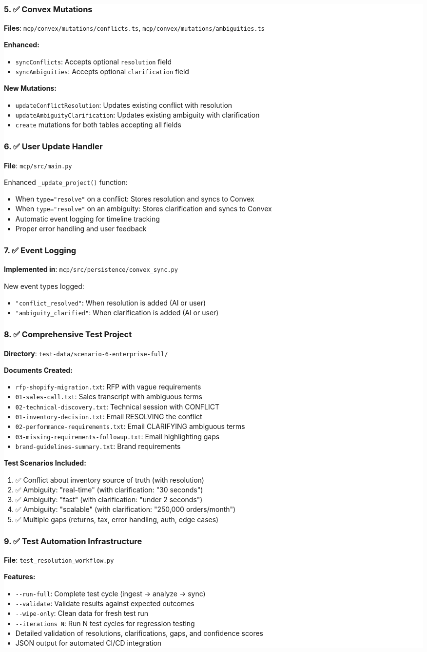 ### 5. ✅ Convex Mutations
**Files**: `mcp/convex/mutations/conflicts.ts`, `mcp/convex/mutations/ambiguities.ts`

**Enhanced:**
- `syncConflicts`: Accepts optional `resolution` field
- `syncAmbiguities`: Accepts optional `clarification` field

**New Mutations:**
- `updateConflictResolution`: Updates existing conflict with resolution
- `updateAmbiguityClarification`: Updates existing ambiguity with clarification
- `create` mutations for both tables accepting all fields

### 6. ✅ User Update Handler
**File**: `mcp/src/main.py`

Enhanced `_update_project()` function:
- When `type="resolve"` on a conflict: Stores resolution and syncs to Convex
- When `type="resolve"` on an ambiguity: Stores clarification and syncs to Convex
- Automatic event logging for timeline tracking
- Proper error handling and user feedback

### 7. ✅ Event Logging
**Implemented in**: `mcp/src/persistence/convex_sync.py`

New event types logged:
- `"conflict_resolved"`: When resolution is added (AI or user)
- `"ambiguity_clarified"`: When clarification is added (AI or user)

### 8. ✅ Comprehensive Test Project
**Directory**: `test-data/scenario-6-enterprise-full/`

**Documents Created:**
- `rfp-shopify-migration.txt`: RFP with vague requirements
- `01-sales-call.txt`: Sales transcript with ambiguous terms
- `02-technical-discovery.txt`: Technical session with CONFLICT
- `01-inventory-decision.txt`: Email RESOLVING the conflict
- `02-performance-requirements.txt`: Email CLARIFYING ambiguous terms
- `03-missing-requirements-followup.txt`: Email highlighting gaps
- `brand-guidelines-summary.txt`: Brand requirements

**Test Scenarios Included:**
1. ✅ Conflict about inventory source of truth (with resolution)
2. ✅ Ambiguity: "real-time" (with clarification: "30 seconds")
3. ✅ Ambiguity: "fast" (with clarification: "under 2 seconds")
4. ✅ Ambiguity: "scalable" (with clarification: "250,000 orders/month")
5. ✅ Multiple gaps (returns, tax, error handling, auth, edge cases)

### 9. ✅ Test Automation Infrastructure
**File**: `test_resolution_workflow.py`

**Features:**
- `--run-full`: Complete test cycle (ingest → analyze → sync)
- `--validate`: Validate results against expected outcomes
- `--wipe-only`: Clean data for fresh test run
- `--iterations N`: Run N test cycles for regression testing
- Detailed validation of resolutions, clarifications, gaps, and confidence scores
- JSON output for automated CI/CD integration
